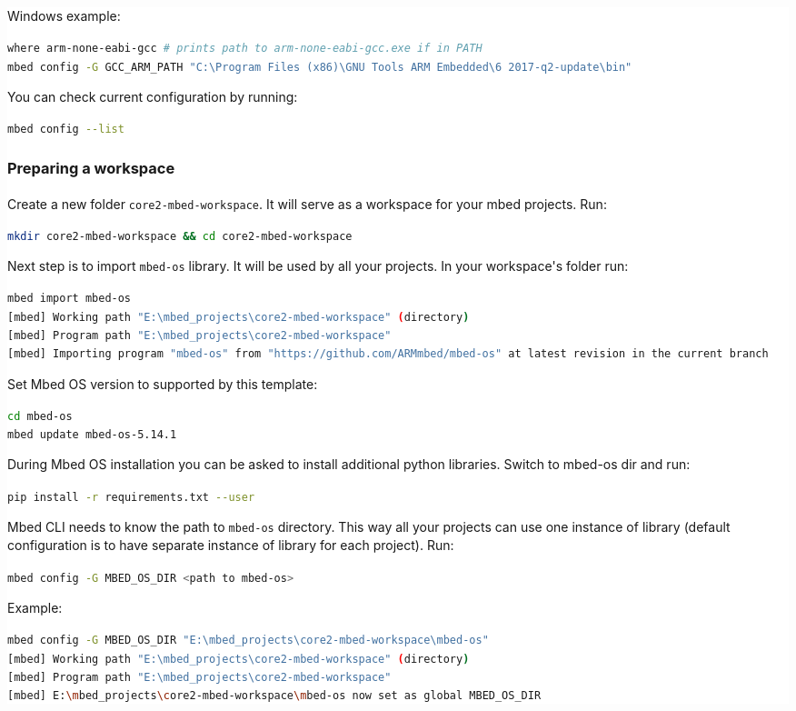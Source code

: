 Windows example:

```bash
where arm-none-eabi-gcc # prints path to arm-none-eabi-gcc.exe if in PATH
mbed config -G GCC_ARM_PATH "C:\Program Files (x86)\GNU Tools ARM Embedded\6 2017-q2-update\bin"
```

You can check current configuration by running:

```bash
mbed config --list
```

### Preparing a workspace

Create a new folder `core2-mbed-workspace`. It will serve as a workspace for your mbed projects. Run:

```bash
mkdir core2-mbed-workspace && cd core2-mbed-workspace
```

Next step is to import `mbed-os` library. It will be used by all your projects. In your workspace's folder run:

```bash
mbed import mbed-os
[mbed] Working path "E:\mbed_projects\core2-mbed-workspace" (directory)
[mbed] Program path "E:\mbed_projects\core2-mbed-workspace"
[mbed] Importing program "mbed-os" from "https://github.com/ARMmbed/mbed-os" at latest revision in the current branch
```

Set Mbed OS version to supported by this template:

```bash
cd mbed-os
mbed update mbed-os-5.14.1
```

During Mbed OS installation you can be asked to install additional python libraries. Switch to mbed-os dir and run:
```bash
pip install -r requirements.txt --user
```

Mbed CLI needs to know the path to `mbed-os` directory. This way all your projects can use one instance of library (default configuration is to have separate instance of library for each project). Run:

```bash
mbed config -G MBED_OS_DIR <path to mbed-os>
```

Example:

```bash
mbed config -G MBED_OS_DIR "E:\mbed_projects\core2-mbed-workspace\mbed-os"
[mbed] Working path "E:\mbed_projects\core2-mbed-workspace" (directory)
[mbed] Program path "E:\mbed_projects\core2-mbed-workspace"
[mbed] E:\mbed_projects\core2-mbed-workspace\mbed-os now set as global MBED_OS_DIR
```
